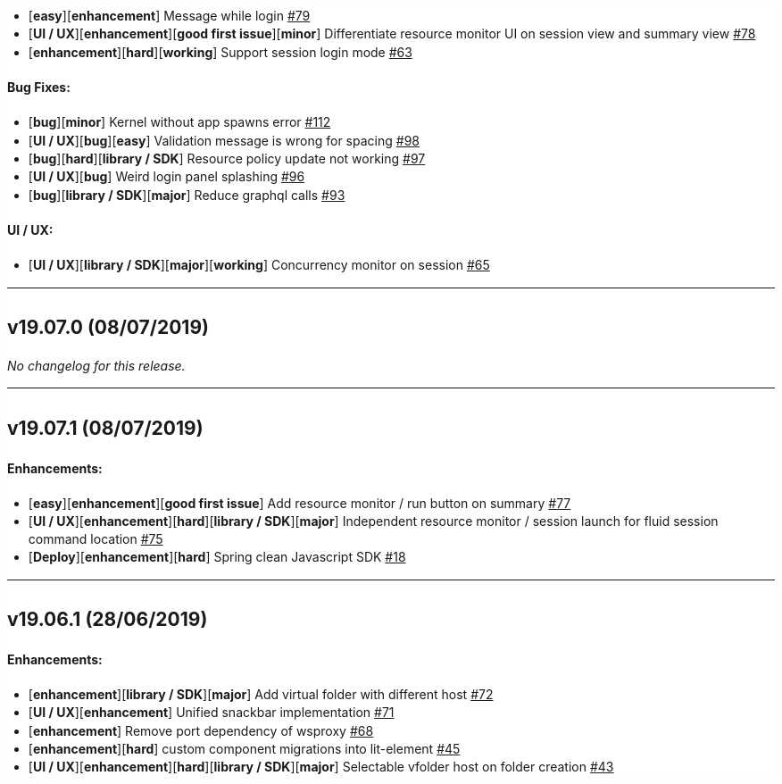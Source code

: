 - [**easy**][**enhancement**] Message while login [#79](https://github.com/lablup/backend.ai-console/issues/79)
- [**UI / UX**][**enhancement**][**good first issue**][**minor**] Differentiate resource monitor UI on session view and summary view [#78](https://github.com/lablup/backend.ai-console/issues/78)
- [**enhancement**][**hard**][**working**] Support session login mode [#63](https://github.com/lablup/backend.ai-console/issues/63)

#### Bug Fixes:

- [**bug**][**minor**] Kernel without app spawns error [#112](https://github.com/lablup/backend.ai-console/issues/112)
- [**UI / UX**][**bug**][**easy**] Validation message is wrong for spacing [#98](https://github.com/lablup/backend.ai-console/issues/98)
- [**bug**][**hard**][**library / SDK**] Resource policy update not working [#97](https://github.com/lablup/backend.ai-console/issues/97)
- [**UI / UX**][**bug**] Weird login panel splashing [#96](https://github.com/lablup/backend.ai-console/issues/96)
- [**bug**][**library / SDK**][**major**] Reduce graphql calls  [#93](https://github.com/lablup/backend.ai-console/issues/93)

#### UI / UX:

- [**UI / UX**][**library / SDK**][**major**][**working**] Concurrency monitor on session [#65](https://github.com/lablup/backend.ai-console/issues/65)

---

## v19.07.0 (08/07/2019)
*No changelog for this release.*

---

## v19.07.1 (08/07/2019)

#### Enhancements:

- [**easy**][**enhancement**][**good first issue**] Add resource monitor / run button on summary [#77](https://github.com/lablup/backend.ai-console/issues/77)
- [**UI / UX**][**enhancement**][**hard**][**library / SDK**][**major**] Independent resource monitor / session launch for fluid session command location [#75](https://github.com/lablup/backend.ai-console/issues/75)
- [**Deploy**][**enhancement**][**hard**] Spring clean Javascript SDK [#18](https://github.com/lablup/backend.ai-console/issues/18)

---

## v19.06.1 (28/06/2019)

#### Enhancements:

- [**enhancement**][**library / SDK**][**major**] Add virtual folder with different host [#72](https://github.com/lablup/backend.ai-console/issues/72)
- [**UI / UX**][**enhancement**] Unified snackbar implementation [#71](https://github.com/lablup/backend.ai-console/issues/71)
- [**enhancement**] Remove port dependency of wsproxy [#68](https://github.com/lablup/backend.ai-console/issues/68)
- [**enhancement**][**hard**] custom component migrations into lit-element [#45](https://github.com/lablup/backend.ai-console/issues/45)
- [**UI / UX**][**enhancement**][**hard**][**library / SDK**][**major**] Selectable vfolder host on folder creation [#43](https://github.com/lablup/backend.ai-console/issues/43)
